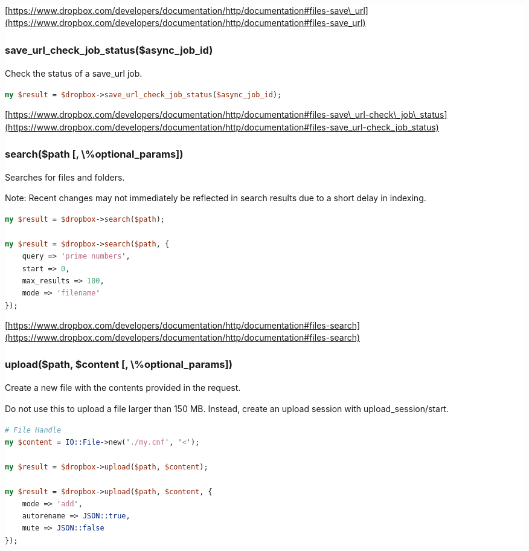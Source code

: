 [https://www.dropbox.com/developers/documentation/http/documentation#files-save\_url](https://www.dropbox.com/developers/documentation/http/documentation#files-save_url)

### save\_url\_check\_job\_status($async\_job\_id)

Check the status of a save\_url job.

```perl
my $result = $dropbox->save_url_check_job_status($async_job_id);
```

[https://www.dropbox.com/developers/documentation/http/documentation#files-save\_url-check\_job\_status](https://www.dropbox.com/developers/documentation/http/documentation#files-save_url-check_job_status)

### search($path \[, \\%optional\_params\])

Searches for files and folders.

Note: Recent changes may not immediately be reflected in search results due to a short delay in indexing.

```perl
my $result = $dropbox->search($path);

my $result = $dropbox->search($path, {
    query => 'prime numbers',
    start => 0,
    max_results => 100,
    mode => 'filename'
});
```

[https://www.dropbox.com/developers/documentation/http/documentation#files-search](https://www.dropbox.com/developers/documentation/http/documentation#files-search)

### upload($path, $content \[, \\%optional\_params\])

Create a new file with the contents provided in the request.

Do not use this to upload a file larger than 150 MB. Instead, create an upload session with upload\_session/start.

```perl
# File Handle
my $content = IO::File->new('./my.cnf', '<');

my $result = $dropbox->upload($path, $content);

my $result = $dropbox->upload($path, $content, {
    mode => 'add',
    autorename => JSON::true,
    mute => JSON::false
});
```
